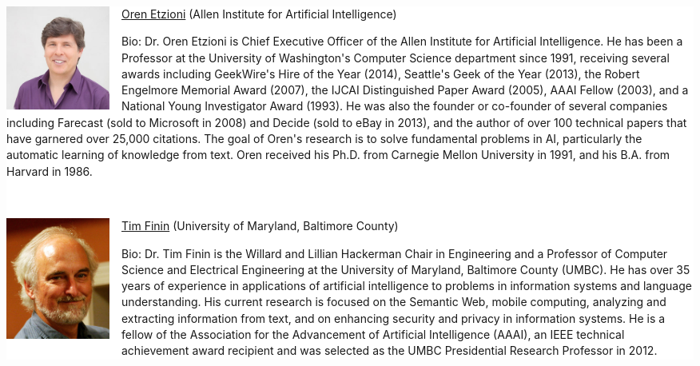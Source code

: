 
<img align="left" src="images/Oren.jpg" width="15%" style="margin: 0px 15px 0px 0px;"> [Oren Etzioni](http://allenai.org/team/orene/) (Allen Institute for Artificial Intelligence)

Bio: Dr. Oren Etzioni is Chief Executive Officer of the Allen Institute for Artificial Intelligence. He has been a Professor at the University of Washington's Computer Science department since 1991, receiving several awards including GeekWire's Hire of the Year (2014), Seattle's Geek of the Year (2013), the Robert Engelmore Memorial Award (2007), the IJCAI Distinguished Paper Award (2005), AAAI Fellow (2003), and a National Young Investigator Award (1993). He was also the founder or co-founder of several companies including Farecast (sold to Microsoft in 2008) and Decide (sold to eBay in 2013), and the author of over 100 technical papers that have garnered over 25,000 citations. The goal of Oren's research is to solve fundamental problems in AI, particularly the automatic learning of knowledge from text. Oren received his Ph.D. from Carnegie Mellon University in 1991, and his B.A. from Harvard in 1986.


<br>

<img align="left" src="images/Tim.jpg" width="15%" style="margin: 0px 15px 5px 0px;"> [Tim Finin](https://www.csee.umbc.edu/~finin/) (University of Maryland, Baltimore County)

Bio: Dr. Tim Finin is the Willard and Lillian Hackerman Chair in Engineering and a Professor of Computer Science and Electrical Engineering at the University of Maryland, Baltimore County (UMBC). He has over 35 years of experience in applications of artificial intelligence to problems in information systems and language understanding. His current research is focused on the Semantic Web, mobile computing, analyzing and extracting information from text, and on enhancing security and privacy in information systems. He is a fellow of the Association for the Advancement of Artificial Intelligence (AAAI), an IEEE technical achievement award recipient and was selected as the UMBC Presidential Research Professor in 2012.
